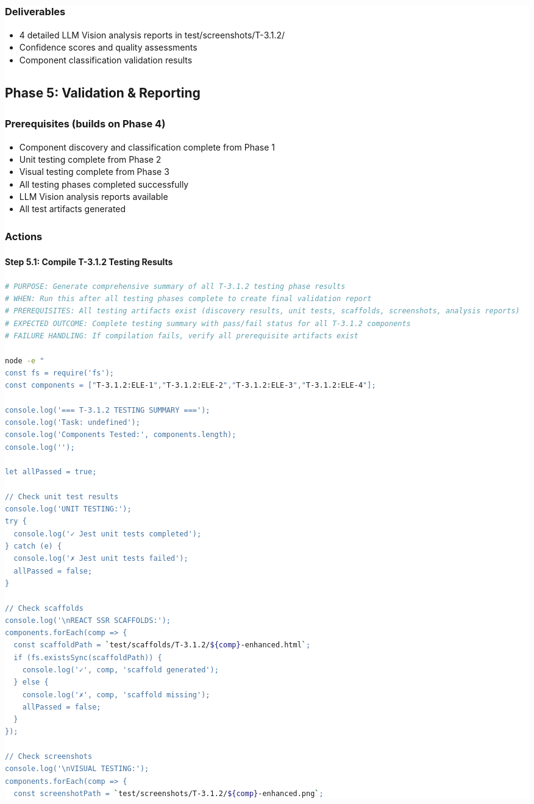 ### Deliverables
- 4 detailed LLM Vision analysis reports in test/screenshots/T-3.1.2/
- Confidence scores and quality assessments
- Component classification validation results

## Phase 5: Validation & Reporting

### Prerequisites (builds on Phase 4)
- Component discovery and classification complete from Phase 1
- Unit testing complete from Phase 2
- Visual testing complete from Phase 3
- All testing phases completed successfully
- LLM Vision analysis reports available
- All test artifacts generated

### Actions

#### Step 5.1: Compile T-3.1.2 Testing Results
```bash
# PURPOSE: Generate comprehensive summary of all T-3.1.2 testing phase results
# WHEN: Run this after all testing phases complete to create final validation report
# PREREQUISITES: All testing artifacts exist (discovery results, unit tests, scaffolds, screenshots, analysis reports)
# EXPECTED OUTCOME: Complete testing summary with pass/fail status for all T-3.1.2 components
# FAILURE HANDLING: If compilation fails, verify all prerequisite artifacts exist

node -e "
const fs = require('fs');
const components = ["T-3.1.2:ELE-1","T-3.1.2:ELE-2","T-3.1.2:ELE-3","T-3.1.2:ELE-4"];

console.log('=== T-3.1.2 TESTING SUMMARY ===');
console.log('Task: undefined');
console.log('Components Tested:', components.length);
console.log('');

let allPassed = true;

// Check unit test results
console.log('UNIT TESTING:');
try {
  console.log('✓ Jest unit tests completed');
} catch (e) {
  console.log('✗ Jest unit tests failed');
  allPassed = false;
}

// Check scaffolds
console.log('\nREACT SSR SCAFFOLDS:');
components.forEach(comp => {
  const scaffoldPath = `test/scaffolds/T-3.1.2/${comp}-enhanced.html`;
  if (fs.existsSync(scaffoldPath)) {
    console.log('✓', comp, 'scaffold generated');
  } else {
    console.log('✗', comp, 'scaffold missing');
    allPassed = false;
  }
});

// Check screenshots
console.log('\nVISUAL TESTING:');
components.forEach(comp => {
  const screenshotPath = `test/screenshots/T-3.1.2/${comp}-enhanced.png`;
```
